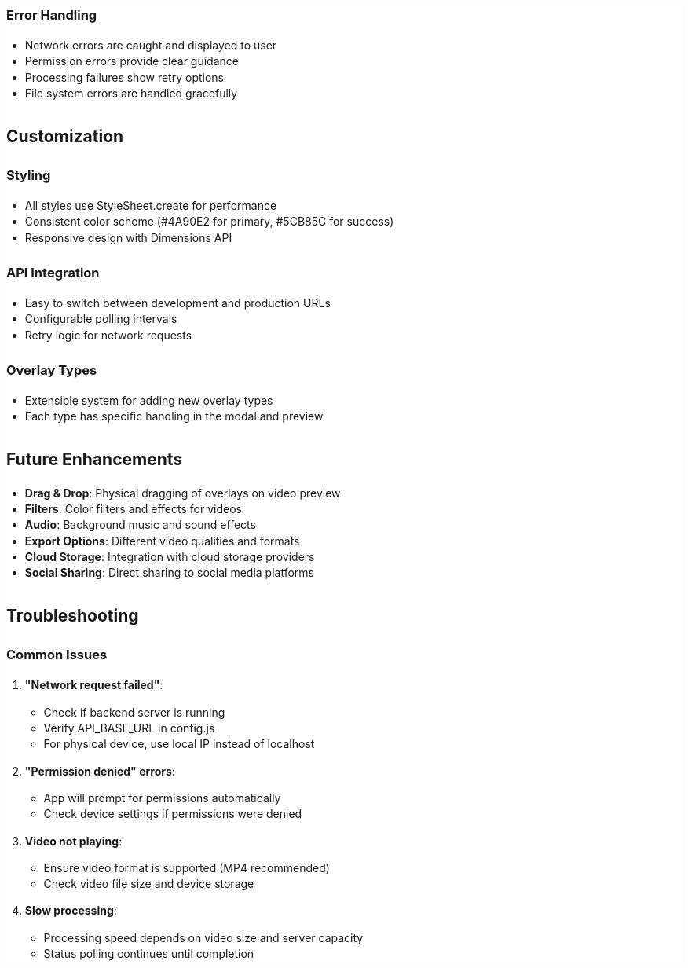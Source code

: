 ### Error Handling
- Network errors are caught and displayed to user
- Permission errors provide clear guidance
- Processing failures show retry options
- File system errors are handled gracefully

## Customization

### Styling
- All styles use StyleSheet.create for performance
- Consistent color scheme (#4A90E2 for primary, #5CB85C for success)
- Responsive design with Dimensions API

### API Integration
- Easy to switch between development and production URLs
- Configurable polling intervals
- Retry logic for network requests

### Overlay Types
- Extensible system for adding new overlay types
- Each type has specific handling in the modal and preview

## Future Enhancements

- **Drag & Drop**: Physical dragging of overlays on video preview
- **Filters**: Color filters and effects for videos
- **Audio**: Background music and sound effects
- **Export Options**: Different video qualities and formats
- **Cloud Storage**: Integration with cloud storage providers
- **Social Sharing**: Direct sharing to social media platforms

## Troubleshooting

### Common Issues

1. **"Network request failed"**:
   - Check if backend server is running
   - Verify API_BASE_URL in config.js
   - For physical device, use local IP instead of localhost

2. **"Permission denied" errors**:
   - App will prompt for permissions automatically
   - Check device settings if permissions were denied

3. **Video not playing**:
   - Ensure video format is supported (MP4 recommended)
   - Check video file size and device storage

4. **Slow processing**:
   - Processing speed depends on video size and server capacity
   - Status polling continues until completion
